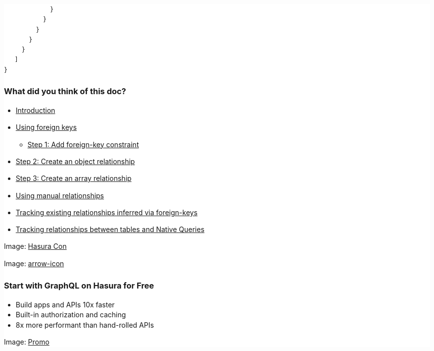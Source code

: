 ```
             }
           }
         }
       }
     }
   ]
}
```

### What did you think of this doc?

- [ Introduction ](https://hasura.io/docs/latest/schema/postgres/table-relationships/create/#pg-create-manual-relationships/#introduction)
- [ Using foreign keys ](https://hasura.io/docs/latest/schema/postgres/table-relationships/create/#pg-create-manual-relationships/#pg-relationships-using-fkey)
    - [ Step 1: Add foreign-key constraint ](https://hasura.io/docs/latest/schema/postgres/table-relationships/create/#pg-create-manual-relationships/#step-1-add-foreign-key-constraint)

- [ Step 2: Create an object relationship ](https://hasura.io/docs/latest/schema/postgres/table-relationships/create/#pg-create-manual-relationships/#step-2-create-an-object-relationship)

- [ Step 3: Create an array relationship ](https://hasura.io/docs/latest/schema/postgres/table-relationships/create/#pg-create-manual-relationships/#step-3-create-an-array-relationship)
- [ Using manual relationships ](https://hasura.io/docs/latest/schema/postgres/table-relationships/create/#pg-create-manual-relationships/#pg-create-manual-relationships)
- [ Tracking existing relationships inferred via foreign-keys ](https://hasura.io/docs/latest/schema/postgres/table-relationships/create/#pg-create-manual-relationships/#tracking-existing-relationships-inferred-via-foreign-keys)
- [ Tracking relationships between tables and Native Queries ](https://hasura.io/docs/latest/schema/postgres/table-relationships/create/#pg-create-manual-relationships/#tracking-relationships-between-tables-and-native-queries)


Image: [ Hasura Con ](https://res.cloudinary.com/dh8fp23nd/image/upload/v1686154570/hasura-con-2023/has-con-light-date_r2a2ud.png)

Image: [ arrow-icon ](https://res.cloudinary.com/dh8fp23nd/image/upload/v1683723549/main-web/chevron-right_ldbi7d.png)

### Start with GraphQL on Hasura for Free

- Build apps and APIs 10x faster
- Built-in authorization and caching
- 8x more performant than hand-rolled APIs


Image: [ Promo ](https://hasura.io/docs/assets/images/hasura-free-ff60e409244e0ea12b5a3045d1a9096b.png)